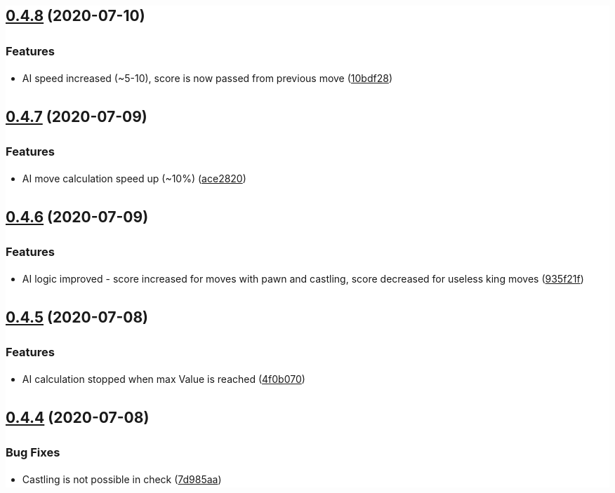 ## [0.4.8](https://github.com/josefjadrny/js-chess-engine/compare/v0.4.7...v0.4.8) (2020-07-10)


### Features

* AI speed increased (~5-10), score is now passed from previous move ([10bdf28](https://github.com/josefjadrny/js-chess-engine/commit/10bdf28a94f8aff523351736cb5e9f5a2d07d96f))



## [0.4.7](https://github.com/josefjadrny/js-chess-engine/compare/v0.4.6...v0.4.7) (2020-07-09)


### Features

* AI move calculation speed up (~10%) ([ace2820](https://github.com/josefjadrny/js-chess-engine/commit/ace2820a36d71c137d4e7be628fcb38dd4f062f4))



## [0.4.6](https://github.com/josefjadrny/js-chess-engine/compare/v0.4.5...v0.4.6) (2020-07-09)


### Features

* AI logic improved - score increased for moves with pawn and castling, score decreased for useless king moves ([935f21f](https://github.com/josefjadrny/js-chess-engine/commit/935f21f473c5efaaddd01fdaa25b5d1795b5132f))



## [0.4.5](https://github.com/josefjadrny/js-chess-engine/compare/v0.4.4...v0.4.5) (2020-07-08)


### Features

* AI calculation stopped when max Value is reached ([4f0b070](https://github.com/josefjadrny/js-chess-engine/commit/4f0b070db61760bc1c5c3d3721c49b8eedfa09b3))



## [0.4.4](https://github.com/josefjadrny/js-chess-engine/compare/v0.4.3...v0.4.4) (2020-07-08)


### Bug Fixes

* Castling is not possible in check ([7d985aa](https://github.com/josefjadrny/js-chess-engine/commit/7d985aa92af1f4d0ab82ae8d96d0f07f143948e6))

